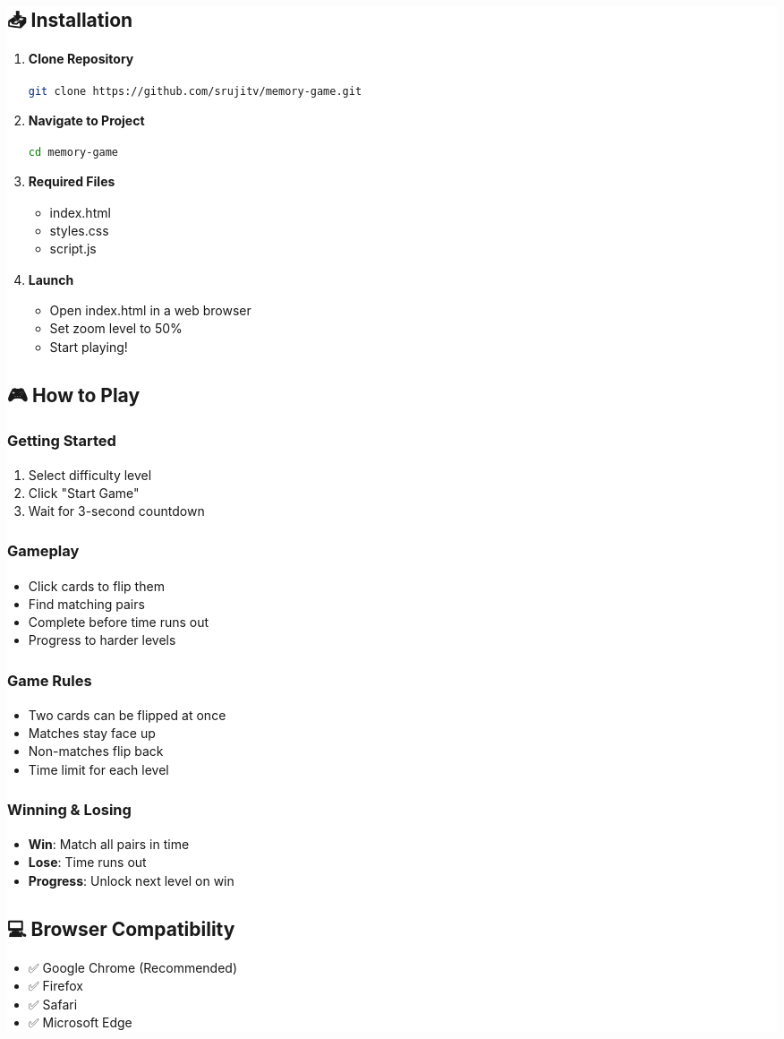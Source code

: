 ## 📥 Installation

1. **Clone Repository**
   ```bash
   git clone https://github.com/srujitv/memory-game.git
   ```

2. **Navigate to Project**
   ```bash
   cd memory-game
   ```

3. **Required Files**
   - index.html
   - styles.css
   - script.js

4. **Launch**
   - Open index.html in a web browser
   - Set zoom level to 50%
   - Start playing!

## 🎮 How to Play

### Getting Started
1. Select difficulty level
2. Click "Start Game"
3. Wait for 3-second countdown

### Gameplay
- Click cards to flip them
- Find matching pairs
- Complete before time runs out
- Progress to harder levels

### Game Rules
- Two cards can be flipped at once
- Matches stay face up
- Non-matches flip back
- Time limit for each level

### Winning & Losing
- **Win**: Match all pairs in time
- **Lose**: Time runs out
- **Progress**: Unlock next level on win

## 💻 Browser Compatibility
- ✅ Google Chrome (Recommended)
- ✅ Firefox
- ✅ Safari
- ✅ Microsoft Edge
